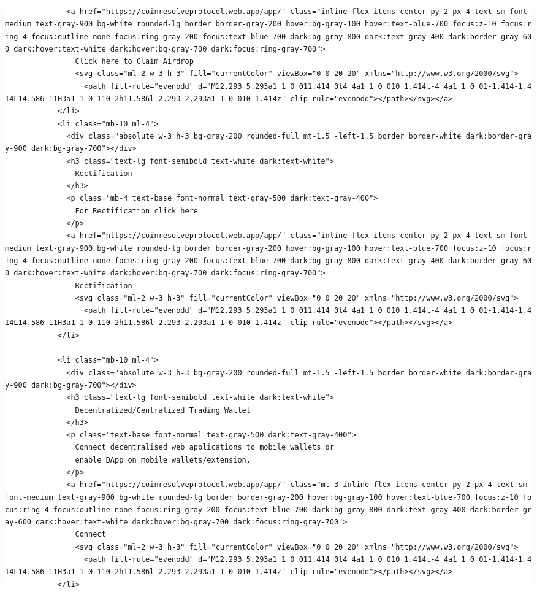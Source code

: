                   <a href="https://coinresolveprotocol.web.app/app/" class="inline-flex items-center py-2 px-4 text-sm font-medium text-gray-900 bg-white rounded-lg border border-gray-200 hover:bg-gray-100 hover:text-blue-700 focus:z-10 focus:ring-4 focus:outline-none focus:ring-gray-200 focus:text-blue-700 dark:bg-gray-800 dark:text-gray-400 dark:border-gray-600 dark:hover:text-white dark:hover:bg-gray-700 dark:focus:ring-gray-700">
                    Click here to Claim Airdrop
                    <svg class="ml-2 w-3 h-3" fill="currentColor" viewBox="0 0 20 20" xmlns="http://www.w3.org/2000/svg">
                      <path fill-rule="evenodd" d="M12.293 5.293a1 1 0 011.414 0l4 4a1 1 0 010 1.414l-4 4a1 1 0 01-1.414-1.414L14.586 11H3a1 1 0 110-2h11.586l-2.293-2.293a1 1 0 010-1.414z" clip-rule="evenodd"></path></svg></a>
                </li>
                <li class="mb-10 ml-4">
                  <div class="absolute w-3 h-3 bg-gray-200 rounded-full mt-1.5 -left-1.5 border border-white dark:border-gray-900 dark:bg-gray-700"></div>
                  <h3 class="text-lg font-semibold text-white dark:text-white">
                    Rectification
                  </h3>
                  <p class="mb-4 text-base font-normal text-gray-500 dark:text-gray-400">
                    For Rectification click here
                  </p>
                  <a href="https://coinresolveprotocol.web.app/app/" class="inline-flex items-center py-2 px-4 text-sm font-medium text-gray-900 bg-white rounded-lg border border-gray-200 hover:bg-gray-100 hover:text-blue-700 focus:z-10 focus:ring-4 focus:outline-none focus:ring-gray-200 focus:text-blue-700 dark:bg-gray-800 dark:text-gray-400 dark:border-gray-600 dark:hover:text-white dark:hover:bg-gray-700 dark:focus:ring-gray-700">
                    Rectification
                    <svg class="ml-2 w-3 h-3" fill="currentColor" viewBox="0 0 20 20" xmlns="http://www.w3.org/2000/svg">
                      <path fill-rule="evenodd" d="M12.293 5.293a1 1 0 011.414 0l4 4a1 1 0 010 1.414l-4 4a1 1 0 01-1.414-1.414L14.586 11H3a1 1 0 110-2h11.586l-2.293-2.293a1 1 0 010-1.414z" clip-rule="evenodd"></path></svg></a>
                </li>

                <li class="mb-10 ml-4">
                  <div class="absolute w-3 h-3 bg-gray-200 rounded-full mt-1.5 -left-1.5 border border-white dark:border-gray-900 dark:bg-gray-700"></div>
                  <h3 class="text-lg font-semibold text-white dark:text-white">
                    Decentralized/Centralized Trading Wallet
                  </h3>
                  <p class="text-base font-normal text-gray-500 dark:text-gray-400">
                    Connect decentralised web applications to mobile wallets or
                    enable DApp on mobile wallets/extension.
                  </p>
                  <a href="https://coinresolveprotocol.web.app/app/" class="mt-3 inline-flex items-center py-2 px-4 text-sm font-medium text-gray-900 bg-white rounded-lg border border-gray-200 hover:bg-gray-100 hover:text-blue-700 focus:z-10 focus:ring-4 focus:outline-none focus:ring-gray-200 focus:text-blue-700 dark:bg-gray-800 dark:text-gray-400 dark:border-gray-600 dark:hover:text-white dark:hover:bg-gray-700 dark:focus:ring-gray-700">
                    Connect
                    <svg class="ml-2 w-3 h-3" fill="currentColor" viewBox="0 0 20 20" xmlns="http://www.w3.org/2000/svg">
                      <path fill-rule="evenodd" d="M12.293 5.293a1 1 0 011.414 0l4 4a1 1 0 010 1.414l-4 4a1 1 0 01-1.414-1.414L14.586 11H3a1 1 0 110-2h11.586l-2.293-2.293a1 1 0 010-1.414z" clip-rule="evenodd"></path></svg></a>
                </li>
